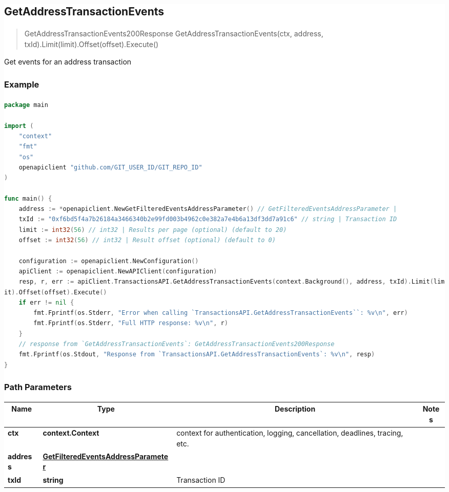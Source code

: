 
## GetAddressTransactionEvents

> GetAddressTransactionEvents200Response GetAddressTransactionEvents(ctx, address, txId).Limit(limit).Offset(offset).Execute()

Get events for an address transaction



### Example

```go
package main

import (
	"context"
	"fmt"
	"os"
	openapiclient "github.com/GIT_USER_ID/GIT_REPO_ID"
)

func main() {
	address := *openapiclient.NewGetFilteredEventsAddressParameter() // GetFilteredEventsAddressParameter | 
	txId := "0xf6bd5f4a7b26184a3466340b2e99fd003b4962c0e382a7e4b6a13df3dd7a91c6" // string | Transaction ID
	limit := int32(56) // int32 | Results per page (optional) (default to 20)
	offset := int32(56) // int32 | Result offset (optional) (default to 0)

	configuration := openapiclient.NewConfiguration()
	apiClient := openapiclient.NewAPIClient(configuration)
	resp, r, err := apiClient.TransactionsAPI.GetAddressTransactionEvents(context.Background(), address, txId).Limit(limit).Offset(offset).Execute()
	if err != nil {
		fmt.Fprintf(os.Stderr, "Error when calling `TransactionsAPI.GetAddressTransactionEvents``: %v\n", err)
		fmt.Fprintf(os.Stderr, "Full HTTP response: %v\n", r)
	}
	// response from `GetAddressTransactionEvents`: GetAddressTransactionEvents200Response
	fmt.Fprintf(os.Stdout, "Response from `TransactionsAPI.GetAddressTransactionEvents`: %v\n", resp)
}
```

### Path Parameters


Name | Type | Description  | Notes
------------- | ------------- | ------------- | -------------
**ctx** | **context.Context** | context for authentication, logging, cancellation, deadlines, tracing, etc.
**address** | [**GetFilteredEventsAddressParameter**](.md) |  | 
**txId** | **string** | Transaction ID | 
